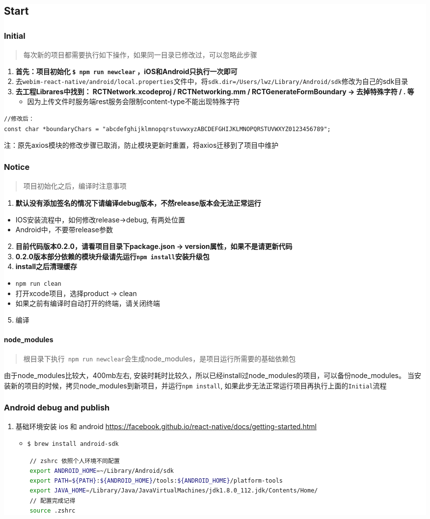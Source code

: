 ## Start

### Initial
> 每次新的项目都需要执行如下操作，如果同一目录已修改过，可以忽略此步骤

1. **首先：项目初始化 `$ npm run newclear` ，iOS和Android只执行一次即可**
1. 去`webim-react-native/android/local.properties`文件中，将`sdk.dir=/Users/lwz/Library/Android/sdk`修改为自己的sdk目录
1. **去工程Librares中找到： RCTNetwork.xcodeproj / RCTNetworking.mm / RCTGenerateFormBoundary -> 去掉特殊字符 / . 等**
   - 因为上传文件时服务端rest服务会限制content-type不能出现特殊字符
   
```
//修改后： 
const char *boundaryChars = "abcdefghijklmnopqrstuvwxyzABCDEFGHIJKLMNOPQRSTUVWXYZ0123456789";
```

注：原先axios模块的修改步骤已取消，防止模块更新时重置，将axios迁移到了项目中维护

### Notice

> 项目初始化之后，编译时注意事项

1. **默认没有添加签名的情况下请编译debug版本，不然release版本会无法正常运行**
  - IOS安装流程中，如何修改release->debug, 有两处位置
  - Android中，不要带release参数
2. **目前代码版本0.2.0，请看项目目录下package.json -> version属性，如果不是请更新代码**
3. **0.2.0版本部分依赖的模块升级请先运行`npm install`安装升级包**
4. **install之后清理缓存**
  - `npm run clean`
  - 打开xcode项目，选择product -> clean
  - 如果之前有编译时自动打开的终端，请关闭终端
5. 编译

#### node_modules 

> 根目录下执行` npm run newclear`会生成node_modules，是项目运行所需要的基础依赖包
 
 由于node_modules比较大，400mb左右, 安装时耗时比较久，所以已经install过node_modules的项目，可以备份node_modules。
 当安装新的项目的时候，拷贝node_modules到新项目，并运行`npm install`, 如果此步无法正常运行项目再执行上面的`Initial`流程

### Android debug and publish

1. 基础环境安装 ios 和 android https://facebook.github.io/react-native/docs/getting-started.html
	- `$ brew install android-sdk`

	```bash
		// zshrc 依照个人环境不同配置
		export ANDROID_HOME=~/Library/Android/sdk
		export PATH=${PATH}:${ANDROID_HOME}/tools:${ANDROID_HOME}/platform-tools
		export JAVA_HOME=/Library/Java/JavaVirtualMachines/jdk1.8.0_112.jdk/Contents/Home/
		// 配置完成记得
		source .zshrc
	```
